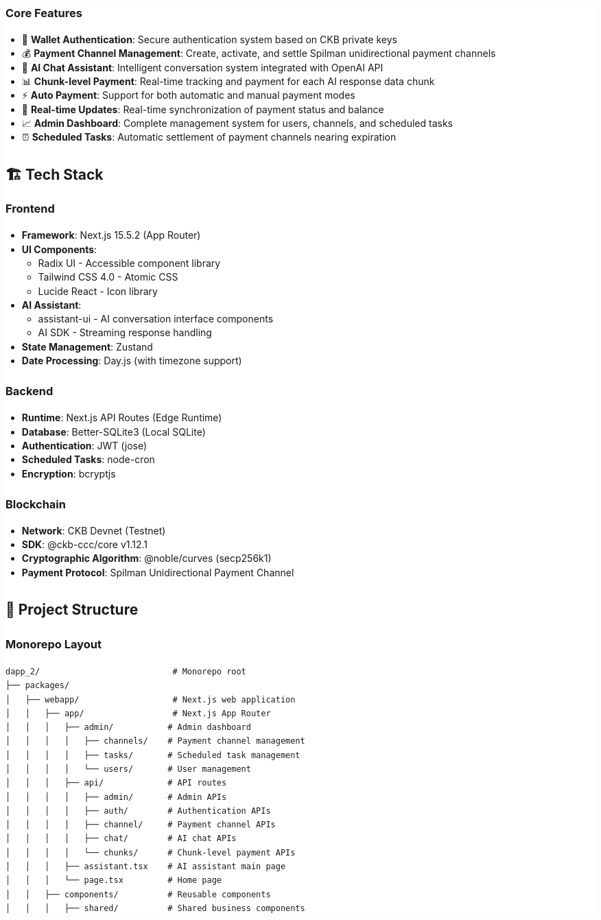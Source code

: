 ### Core Features

- 🔐 **Wallet Authentication**: Secure authentication system based on CKB private keys
- 💰 **Payment Channel Management**: Create, activate, and settle Spilman unidirectional payment channels
- 🤖 **AI Chat Assistant**: Intelligent conversation system integrated with OpenAI API
- 📊 **Chunk-level Payment**: Real-time tracking and payment for each AI response data chunk
- ⚡ **Auto Payment**: Support for both automatic and manual payment modes
- 🔄 **Real-time Updates**: Real-time synchronization of payment status and balance
- 📈 **Admin Dashboard**: Complete management system for users, channels, and scheduled tasks
- ⏰ **Scheduled Tasks**: Automatic settlement of payment channels nearing expiration

## 🏗️ Tech Stack

### Frontend
- **Framework**: Next.js 15.5.2 (App Router)
- **UI Components**: 
  - Radix UI - Accessible component library
  - Tailwind CSS 4.0 - Atomic CSS
  - Lucide React - Icon library
- **AI Assistant**: 
  - assistant-ui - AI conversation interface components
  - AI SDK - Streaming response handling
- **State Management**: Zustand
- **Date Processing**: Day.js (with timezone support)

### Backend
- **Runtime**: Next.js API Routes (Edge Runtime)
- **Database**: Better-SQLite3 (Local SQLite)
- **Authentication**: JWT (jose)
- **Scheduled Tasks**: node-cron
- **Encryption**: bcryptjs

### Blockchain
- **Network**: CKB Devnet (Testnet)
- **SDK**: @ckb-ccc/core v1.12.1
- **Cryptographic Algorithm**: @noble/curves (secp256k1)
- **Payment Protocol**: Spilman Unidirectional Payment Channel

## 📁 Project Structure

### Monorepo Layout

```
dapp_2/                           # Monorepo root
├── packages/
│   ├── webapp/                   # Next.js web application
│   │   ├── app/                  # Next.js App Router
│   │   │   ├── admin/           # Admin dashboard
│   │   │   │   ├── channels/    # Payment channel management
│   │   │   │   ├── tasks/       # Scheduled task management
│   │   │   │   └── users/       # User management
│   │   │   ├── api/             # API routes
│   │   │   │   ├── admin/       # Admin APIs
│   │   │   │   ├── auth/        # Authentication APIs
│   │   │   │   ├── channel/     # Payment channel APIs
│   │   │   │   ├── chat/        # AI chat APIs
│   │   │   │   └── chunks/      # Chunk-level payment APIs
│   │   │   ├── assistant.tsx    # AI assistant main page
│   │   │   └── page.tsx         # Home page
│   │   ├── components/          # Reusable components
│   │   │   ├── shared/          # Shared business components
```